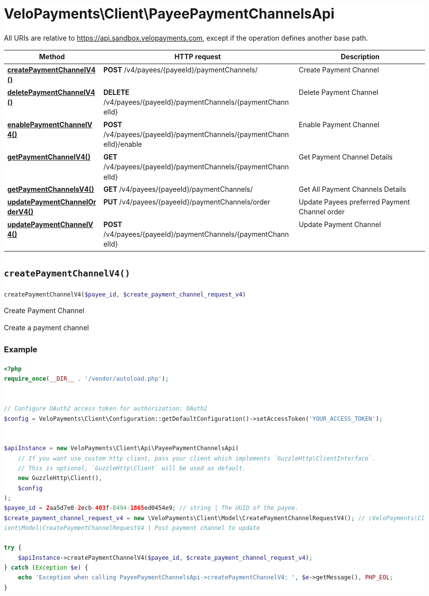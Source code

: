 # VeloPayments\Client\PayeePaymentChannelsApi

All URIs are relative to https://api.sandbox.velopayments.com, except if the operation defines another base path.

| Method | HTTP request | Description |
| ------------- | ------------- | ------------- |
| [**createPaymentChannelV4()**](PayeePaymentChannelsApi.md#createPaymentChannelV4) | **POST** /v4/payees/{payeeId}/paymentChannels/ | Create Payment Channel |
| [**deletePaymentChannelV4()**](PayeePaymentChannelsApi.md#deletePaymentChannelV4) | **DELETE** /v4/payees/{payeeId}/paymentChannels/{paymentChannelId} | Delete Payment Channel |
| [**enablePaymentChannelV4()**](PayeePaymentChannelsApi.md#enablePaymentChannelV4) | **POST** /v4/payees/{payeeId}/paymentChannels/{paymentChannelId}/enable | Enable Payment Channel |
| [**getPaymentChannelV4()**](PayeePaymentChannelsApi.md#getPaymentChannelV4) | **GET** /v4/payees/{payeeId}/paymentChannels/{paymentChannelId} | Get Payment Channel Details |
| [**getPaymentChannelsV4()**](PayeePaymentChannelsApi.md#getPaymentChannelsV4) | **GET** /v4/payees/{payeeId}/paymentChannels/ | Get All Payment Channels Details |
| [**updatePaymentChannelOrderV4()**](PayeePaymentChannelsApi.md#updatePaymentChannelOrderV4) | **PUT** /v4/payees/{payeeId}/paymentChannels/order | Update Payees preferred Payment Channel order |
| [**updatePaymentChannelV4()**](PayeePaymentChannelsApi.md#updatePaymentChannelV4) | **POST** /v4/payees/{payeeId}/paymentChannels/{paymentChannelId} | Update Payment Channel |


## `createPaymentChannelV4()`

```php
createPaymentChannelV4($payee_id, $create_payment_channel_request_v4)
```

Create Payment Channel

<p>Create a payment channel</p>

### Example

```php
<?php
require_once(__DIR__ . '/vendor/autoload.php');


// Configure OAuth2 access token for authorization: OAuth2
$config = VeloPayments\Client\Configuration::getDefaultConfiguration()->setAccessToken('YOUR_ACCESS_TOKEN');


$apiInstance = new VeloPayments\Client\Api\PayeePaymentChannelsApi(
    // If you want use custom http client, pass your client which implements `GuzzleHttp\ClientInterface`.
    // This is optional, `GuzzleHttp\Client` will be used as default.
    new GuzzleHttp\Client(),
    $config
);
$payee_id = 2aa5d7e0-2ecb-403f-8494-1865ed0454e9; // string | The UUID of the payee.
$create_payment_channel_request_v4 = new \VeloPayments\Client\Model\CreatePaymentChannelRequestV4(); // \VeloPayments\Client\Model\CreatePaymentChannelRequestV4 | Post payment channel to update

try {
    $apiInstance->createPaymentChannelV4($payee_id, $create_payment_channel_request_v4);
} catch (Exception $e) {
    echo 'Exception when calling PayeePaymentChannelsApi->createPaymentChannelV4: ', $e->getMessage(), PHP_EOL;
}
```
